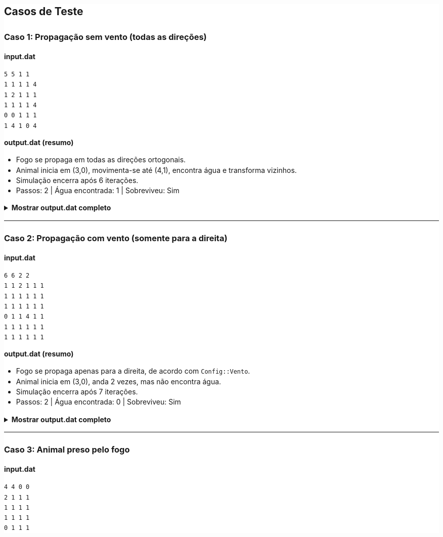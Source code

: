 ## Casos de Teste

### Caso 1: Propagação sem vento (todas as direções)

**input.dat**
```
5 5 1 1
1 1 1 1 4
1 2 1 1 1
1 1 1 1 4
0 0 1 1 1
1 4 1 0 4
```

**output.dat (resumo)**
- Fogo se propaga em todas as direções ortogonais.
- Animal inicia em (3,0), movimenta-se até (4,1), encontra água e transforma vizinhos.
- Simulação encerra após 6 iterações.
- Passos: 2 | Água encontrada: 1 | Sobreviveu: Sim

<details><summary><strong>Mostrar output.dat completo</strong></summary></details> 


---

### Caso 2: Propagação com vento (somente para a direita)

**input.dat**
```
6 6 2 2
1 1 2 1 1 1
1 1 1 1 1 1
1 1 1 1 1 1
0 1 1 4 1 1
1 1 1 1 1 1
1 1 1 1 1 1
```

**output.dat (resumo)**
- Fogo se propaga apenas para a direita, de acordo com `Config::Vento`.
- Animal inicia em (3,0), anda 2 vezes, mas não encontra água.
- Simulação encerra após 7 iterações.
- Passos: 2 | Água encontrada: 0 | Sobreviveu: Sim
<details><summary><strong>Mostrar output.dat completo</strong></summary></details> 

---

### Caso 3: Animal preso pelo fogo

**input.dat**
```
4 4 0 0
2 1 1 1
1 1 1 1
1 1 1 1
0 1 1 1
```
